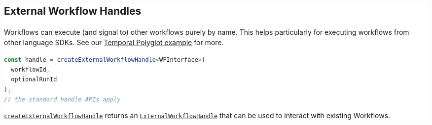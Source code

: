 </DistributedCron>

## External Workflow Handles

Workflows can execute (and signal to) other workflows purely by name.
This helps particularly for executing workflows from other language SDKs.
See our [Temporal Polyglot example](https://github.com/tsurdilo/temporal-polyglot) for more.

```ts
const handle = createExternalWorkflowHandle<WFInterface>(
  workflowId,
  optionalRunId
);
// the standard handle APIs apply
```

[`createExternalWorkflowHandle`](https://typescript.temporal.io/api/api/namespaces/workflow#newexternalworkflowhandle) returns an [`ExternalWorkflowHandle`](https://typescript.temporal.io/api/interfaces/workflow.ExternalWorkflowHandle) that can be used to interact with existing Workflows.

